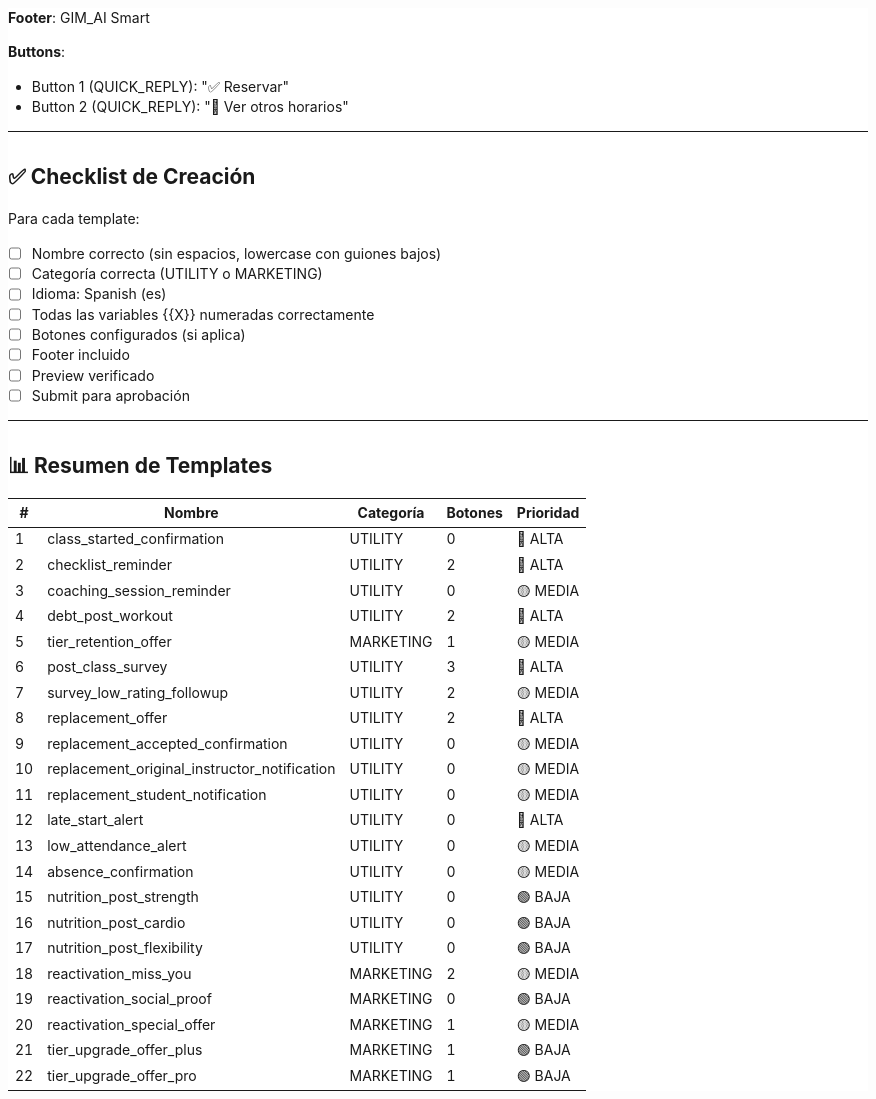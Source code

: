 **Footer**: GIM_AI Smart

**Buttons**:
- Button 1 (QUICK_REPLY): "✅ Reservar"
- Button 2 (QUICK_REPLY): "📅 Ver otros horarios"

---

## ✅ Checklist de Creación

Para cada template:

- [ ] Nombre correcto (sin espacios, lowercase con guiones bajos)
- [ ] Categoría correcta (UTILITY o MARKETING)
- [ ] Idioma: Spanish (es)
- [ ] Todas las variables {{X}} numeradas correctamente
- [ ] Botones configurados (si aplica)
- [ ] Footer incluido
- [ ] Preview verificado
- [ ] Submit para aprobación

---

## 📊 Resumen de Templates

| # | Nombre | Categoría | Botones | Prioridad |
|---|--------|-----------|---------|-----------|
| 1 | class_started_confirmation | UTILITY | 0 | 🔴 ALTA |
| 2 | checklist_reminder | UTILITY | 2 | 🔴 ALTA |
| 3 | coaching_session_reminder | UTILITY | 0 | 🟡 MEDIA |
| 4 | debt_post_workout | UTILITY | 2 | 🔴 ALTA |
| 5 | tier_retention_offer | MARKETING | 1 | 🟡 MEDIA |
| 6 | post_class_survey | UTILITY | 3 | 🔴 ALTA |
| 7 | survey_low_rating_followup | UTILITY | 2 | 🟡 MEDIA |
| 8 | replacement_offer | UTILITY | 2 | 🔴 ALTA |
| 9 | replacement_accepted_confirmation | UTILITY | 0 | 🟡 MEDIA |
| 10 | replacement_original_instructor_notification | UTILITY | 0 | 🟡 MEDIA |
| 11 | replacement_student_notification | UTILITY | 0 | 🟡 MEDIA |
| 12 | late_start_alert | UTILITY | 0 | 🔴 ALTA |
| 13 | low_attendance_alert | UTILITY | 0 | 🟡 MEDIA |
| 14 | absence_confirmation | UTILITY | 0 | 🟡 MEDIA |
| 15 | nutrition_post_strength | UTILITY | 0 | 🟢 BAJA |
| 16 | nutrition_post_cardio | UTILITY | 0 | 🟢 BAJA |
| 17 | nutrition_post_flexibility | UTILITY | 0 | 🟢 BAJA |
| 18 | reactivation_miss_you | MARKETING | 2 | 🟡 MEDIA |
| 19 | reactivation_social_proof | MARKETING | 0 | 🟢 BAJA |
| 20 | reactivation_special_offer | MARKETING | 1 | 🟡 MEDIA |
| 21 | tier_upgrade_offer_plus | MARKETING | 1 | 🟢 BAJA |
| 22 | tier_upgrade_offer_pro | MARKETING | 1 | 🟢 BAJA |